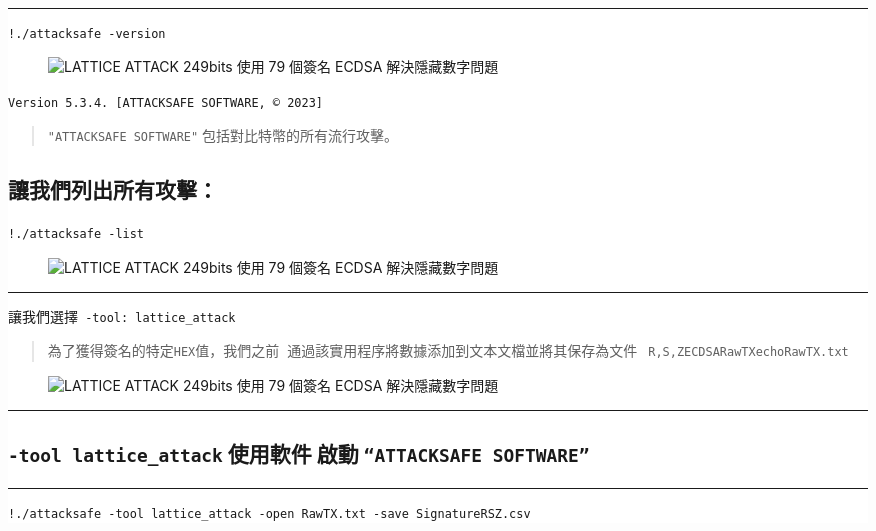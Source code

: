 

<hr class="wp-block-separator has-alpha-channel-opacity"/>



<pre class="wp-block-code"><code>!./attacksafe -version</code></pre>



<figure class="wp-block-image"><img src="https://cryptodeep.ru/wp-content/uploads/2023/04/image-174.png" alt="LATTICE ATTACK 249bits 使用 79 個簽名 ECDSA 解決隱藏數字問題" class="wp-image-3093"/></figure>



<pre class="wp-block-code"><code>Version 5.3.4. &#91;ATTACKSAFE SOFTWARE, © 2023]</code></pre>



<blockquote class="wp-block-quote">
<p><code>"ATTACKSAFE SOFTWARE"</code>&nbsp;包括對比特幣的所有流行攻擊。</p>
</blockquote>



<h2 class="wp-block-heading">讓我們列出所有攻擊：</h2>



<pre class="wp-block-code"><code>!./attacksafe -list</code></pre>



<figure class="wp-block-image"><img src="https://cryptodeep.ru/wp-content/uploads/2023/04/image-175.png" alt="LATTICE ATTACK 249bits 使用 79 個簽名 ECDSA 解決隱藏數字問題" class="wp-image-3097"/></figure>



<hr class="wp-block-separator has-alpha-channel-opacity"/>



<p>讓我們選擇<code>&nbsp;-tool: lattice_attack</code></p>



<blockquote class="wp-block-quote">
<p>為了獲得簽名的特定<code>HEX</code>值，我們之前&nbsp;&nbsp;通過該實用程序將數據添加到文本文檔並將其保存為文件&nbsp;<code>&nbsp;R,S,Z</code><code>ECDSA</code><code>RawTX</code><code>echo</code><code>RawTX.txt</code></p>
</blockquote>



<figure class="wp-block-image"><img src="https://cryptodeep.ru/wp-content/uploads/2023/04/image-176-1024x140.png" alt="LATTICE ATTACK 249bits 使用 79 個簽名 ECDSA 解決隱藏數字問題" class="wp-image-3101"/></figure>



<hr class="wp-block-separator has-alpha-channel-opacity"/>



<h2 class="wp-block-heading"><code>-tool lattice_attack</code>&nbsp;使用軟件&nbsp;啟動&nbsp;<code>“ATTACKSAFE SOFTWARE”</code></h2>



<hr class="wp-block-separator has-alpha-channel-opacity"/>



<pre class="wp-block-code"><code>!./attacksafe -tool lattice_attack -open RawTX.txt -save SignatureRSZ.csv</code></pre>
